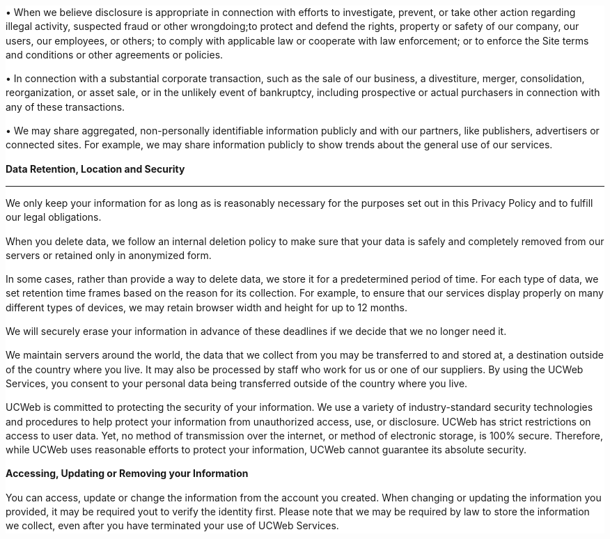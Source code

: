 • When we believe disclosure is appropriate in connection with efforts to
investigate, prevent, or take other action regarding illegal activity,
suspected fraud or other wrongdoing;to protect and defend the rights, property
or safety of our company, our users, our employees, or others; to comply with
applicable law or cooperate with law enforcement; or to enforce the Site terms
and conditions or other agreements or policies.

• In connection with a substantial corporate transaction, such as the sale of
our business, a divestiture, merger, consolidation, reorganization, or asset
sale, or in the unlikely event of bankruptcy, including prospective or actual
purchasers in connection with any of these transactions.

• We may share aggregated, non-personally identifiable information publicly
and with our partners, like publishers, advertisers or connected sites. For
example, we may share information publicly to show trends about the general
use of our services.



 **Data Retention, Location and Security**

 ** **

We only keep your information for as long as is reasonably necessary for the
purposes set out in this Privacy Policy and to fulfill our legal obligations.

When you delete data, we follow an internal deletion policy to make sure that
your data is safely and completely removed from our servers or retained only
in anonymized form.

In some cases, rather than provide a way to delete data, we store it for a
predetermined period of time. For each type of data, we set retention time
frames based on the reason for its collection. For example, to ensure that our
services display properly on many different types of devices, we may retain
browser width and height for up to 12 months.

We will securely erase your information in advance of these deadlines if we
decide that we no longer need it.

We maintain servers around the world, the data that we collect from you may be
transferred to and stored at, a destination outside of the country where you
live. It may also be processed by staff who work for us or one of our
suppliers. By using the UCWeb Services, you consent to your personal data
being transferred outside of the country where you live.

UCWeb is committed to protecting the security of your information. We use a
variety of industry-standard security technologies and procedures to help
protect your information from unauthorized access, use, or disclosure. UCWeb
has strict restrictions on access to user data. Yet, no method of transmission
over the internet, or method of electronic storage, is 100% secure. Therefore,
while UCWeb uses reasonable efforts to protect your information, UCWeb cannot
guarantee its absolute security.

 **Accessing, Updating or Removing your Information**

You can access, update or change the information from the account you created.
When changing or updating the information you provided, it may be required
yout to verify the identity first. Please note that we may be required by law
to store the information we collect, even after you have terminated your use
of UCWeb Services.
